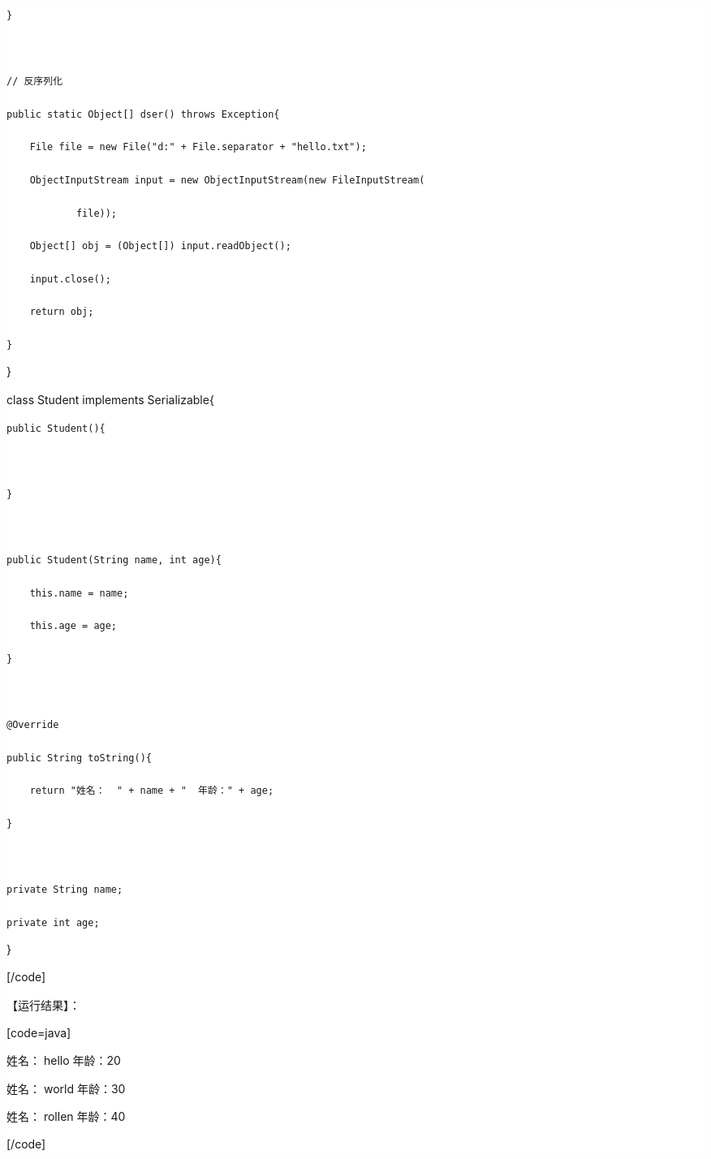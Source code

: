     }

 

    // 反序列化

    public static Object[] dser() throws Exception{

        File file = new File("d:" + File.separator + "hello.txt");

        ObjectInputStream input = new ObjectInputStream(new FileInputStream(

                file));

        Object[] obj = (Object[]) input.readObject();

        input.close();

        return obj;

    }

}

 

class Student implements Serializable{

    public Student(){

 

    }

 

    public Student(String name, int age){

        this.name = name;

        this.age = age;

    }

 

    @Override

    public String toString(){

        return "姓名：  " + name + "  年龄：" + age;

    }

 

    private String name;

    private int age;

}

[/code]

【运行结果】：

[code=java]

姓名：  hello  年龄：20

姓名：  world  年龄：30

姓名：  rollen  年龄：40

[/code]


